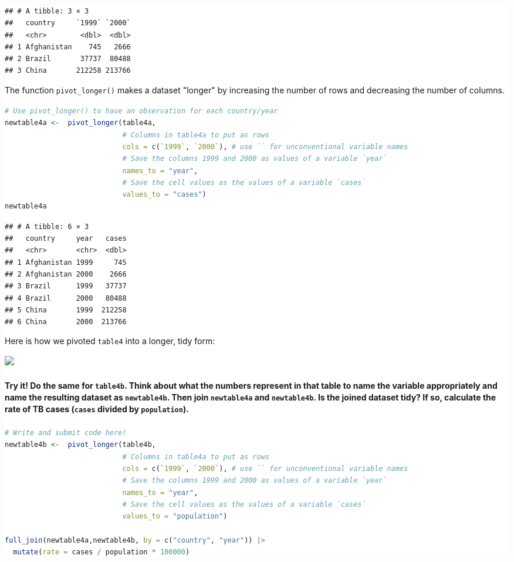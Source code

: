 ```
## # A tibble: 3 × 3
##   country     `1999` `2000`
##   <chr>        <dbl>  <dbl>
## 1 Afghanistan    745   2666
## 2 Brazil       37737  80488
## 3 China       212258 213766
```

The function `pivot_longer()` makes a dataset "longer" by increasing the number of rows and decreasing the number of columns.


```r
# Use pivot_longer() to have an observation for each country/year
newtable4a <-  pivot_longer(table4a,
                            # Columns in table4a to put as rows
                            cols = c(`1999`, `2000`), # use `` for unconventional variable names
                            # Save the columns 1999 and 2000 as values of a variable `year`
                            names_to = "year", 
                            # Save the cell values as the values of a variable `cases`
                            values_to = "cases") 
newtable4a
```

```
## # A tibble: 6 × 3
##   country     year   cases
##   <chr>       <chr>  <dbl>
## 1 Afghanistan 1999     745
## 2 Afghanistan 2000    2666
## 3 Brazil      1999   37737
## 4 Brazil      2000   80488
## 5 China       1999  212258
## 6 China       2000  213766
```

Here is how we pivoted `table4` into a longer, tidy form:

![](https://d33wubrfki0l68.cloudfront.net/3aea19108d39606bbe49981acda07696c0c7fcd8/2de65/images/tidy-9.png)

#### **Try it! Do the same for `table4b`. Think about what the numbers represent in that table to name the variable appropriately and name the resulting dataset as `newtable4b`. Then join `newtable4a` and `newtable4b`. Is the joined dataset tidy? If so, calculate the rate of TB cases (`cases` divided by `population`).**


```r
# Write and submit code here!
newtable4b <-  pivot_longer(table4b,
                            # Columns in table4a to put as rows
                            cols = c(`1999`, `2000`), # use `` for unconventional variable names
                            # Save the columns 1999 and 2000 as values of a variable `year`
                            names_to = "year", 
                            # Save the cell values as the values of a variable `cases`
                            values_to = "population") 

full_join(newtable4a,newtable4b, by = c("country", "year")) |>
  mutate(rate = cases / population * 100000)
```
